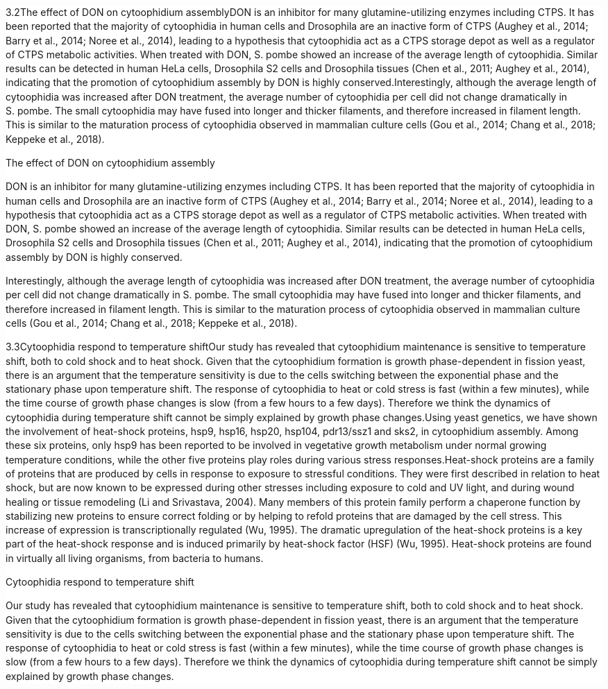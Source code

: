 3.2The effect of DON on cytoophidium assemblyDON is an inhibitor for many glutamine-utilizing enzymes including CTPS. It has been reported that the majority of cytoophidia in human cells and Drosophila are an inactive form of CTPS (Aughey et al., 2014; Barry et al., 2014; Noree et al., 2014), leading to a hypothesis that cytoophidia act as a CTPS storage depot as well as a regulator of CTPS metabolic activities. When treated with DON, S. pombe showed an increase of the average length of cytoophidia. Similar results can be detected in human HeLa cells, Drosophila S2 cells and Drosophila tissues (Chen et al., 2011; Aughey et al., 2014), indicating that the promotion of cytoophidium assembly by DON is highly conserved.Interestingly, although the average length of cytoophidia was increased after DON treatment, the average number of cytoophidia per cell did not change dramatically in S. pombe. The small cytoophidia may have fused into longer and thicker filaments, and therefore increased in filament length. This is similar to the maturation process of cytoophidia observed in mammalian culture cells (Gou et al., 2014; Chang et al., 2018; Keppeke et al., 2018).

The effect of DON on cytoophidium assembly

DON is an inhibitor for many glutamine-utilizing enzymes including CTPS. It has been reported that the majority of cytoophidia in human cells and Drosophila are an inactive form of CTPS (Aughey et al., 2014; Barry et al., 2014; Noree et al., 2014), leading to a hypothesis that cytoophidia act as a CTPS storage depot as well as a regulator of CTPS metabolic activities. When treated with DON, S. pombe showed an increase of the average length of cytoophidia. Similar results can be detected in human HeLa cells, Drosophila S2 cells and Drosophila tissues (Chen et al., 2011; Aughey et al., 2014), indicating that the promotion of cytoophidium assembly by DON is highly conserved.

Interestingly, although the average length of cytoophidia was increased after DON treatment, the average number of cytoophidia per cell did not change dramatically in S. pombe. The small cytoophidia may have fused into longer and thicker filaments, and therefore increased in filament length. This is similar to the maturation process of cytoophidia observed in mammalian culture cells (Gou et al., 2014; Chang et al., 2018; Keppeke et al., 2018).

3.3Cytoophidia respond to temperature shiftOur study has revealed that cytoophidium maintenance is sensitive to temperature shift, both to cold shock and to heat shock. Given that the cytoophidium formation is growth phase-dependent in fission yeast, there is an argument that the temperature sensitivity is due to the cells switching between the exponential phase and the stationary phase upon temperature shift. The response of cytoophidia to heat or cold stress is fast (within a few minutes), while the time course of growth phase changes is slow (from a few hours to a few days). Therefore we think the dynamics of cytoophidia during temperature shift cannot be simply explained by growth phase changes.Using yeast genetics, we have shown the involvement of heat-shock proteins, hsp9, hsp16, hsp20, hsp104, pdr13/ssz1 and sks2, in cytoophidium assembly. Among these six proteins, only hsp9 has been reported to be involved in vegetative growth metabolism under normal growing temperature conditions, while the other five proteins play roles during various stress responses.Heat-shock proteins are a family of proteins that are produced by cells in response to exposure to stressful conditions. They were first described in relation to heat shock, but are now known to be expressed during other stresses including exposure to cold and UV light, and during wound healing or tissue remodeling (Li and Srivastava, 2004). Many members of this protein family perform a chaperone function by stabilizing new proteins to ensure correct folding or by helping to refold proteins that are damaged by the cell stress. This increase of expression is transcriptionally regulated (Wu, 1995). The dramatic upregulation of the heat-shock proteins is a key part of the heat-shock response and is induced primarily by heat-shock factor (HSF) (Wu, 1995). Heat-shock proteins are found in virtually all living organisms, from bacteria to humans.

Cytoophidia respond to temperature shift

Our study has revealed that cytoophidium maintenance is sensitive to temperature shift, both to cold shock and to heat shock. Given that the cytoophidium formation is growth phase-dependent in fission yeast, there is an argument that the temperature sensitivity is due to the cells switching between the exponential phase and the stationary phase upon temperature shift. The response of cytoophidia to heat or cold stress is fast (within a few minutes), while the time course of growth phase changes is slow (from a few hours to a few days). Therefore we think the dynamics of cytoophidia during temperature shift cannot be simply explained by growth phase changes.
